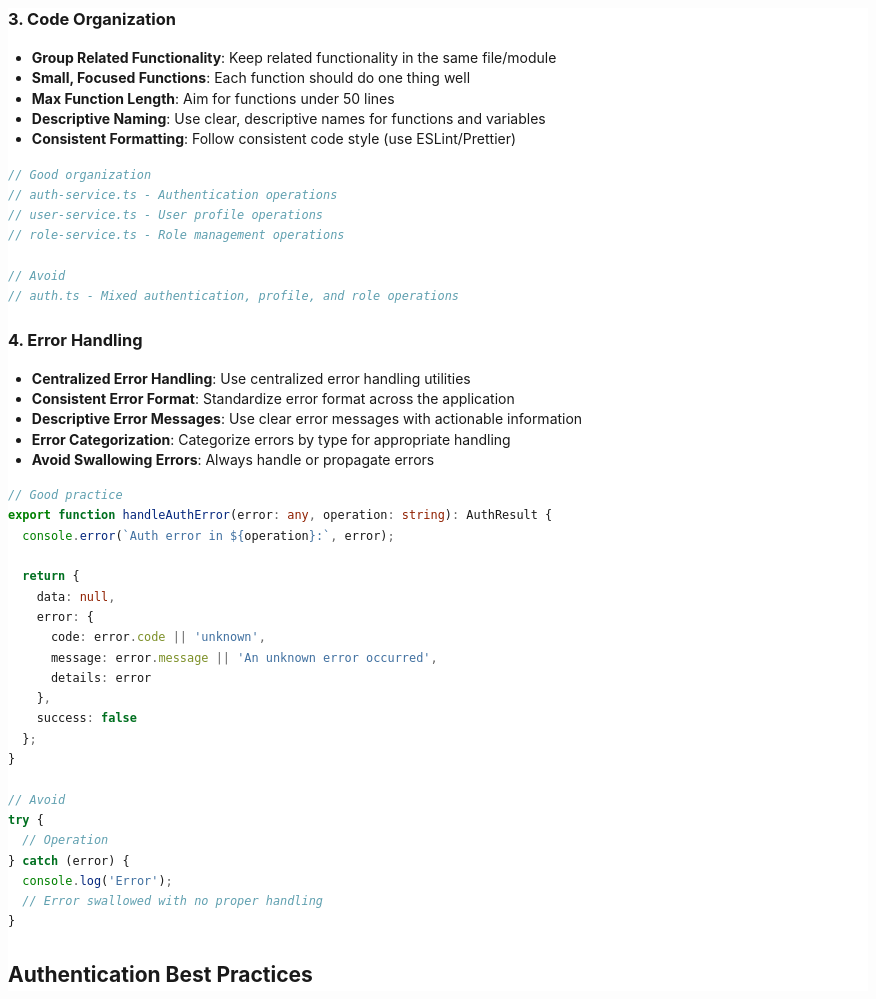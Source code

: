 ### 3. Code Organization

- **Group Related Functionality**: Keep related functionality in the same file/module
- **Small, Focused Functions**: Each function should do one thing well
- **Max Function Length**: Aim for functions under 50 lines
- **Descriptive Naming**: Use clear, descriptive names for functions and variables
- **Consistent Formatting**: Follow consistent code style (use ESLint/Prettier)

```typescript
// Good organization
// auth-service.ts - Authentication operations
// user-service.ts - User profile operations
// role-service.ts - Role management operations

// Avoid
// auth.ts - Mixed authentication, profile, and role operations
```

### 4. Error Handling

- **Centralized Error Handling**: Use centralized error handling utilities
- **Consistent Error Format**: Standardize error format across the application
- **Descriptive Error Messages**: Use clear error messages with actionable information
- **Error Categorization**: Categorize errors by type for appropriate handling
- **Avoid Swallowing Errors**: Always handle or propagate errors

```typescript
// Good practice
export function handleAuthError(error: any, operation: string): AuthResult {
  console.error(`Auth error in ${operation}:`, error);
  
  return {
    data: null,
    error: {
      code: error.code || 'unknown',
      message: error.message || 'An unknown error occurred',
      details: error
    },
    success: false
  };
}

// Avoid
try {
  // Operation
} catch (error) {
  console.log('Error');
  // Error swallowed with no proper handling
}
```

## Authentication Best Practices

